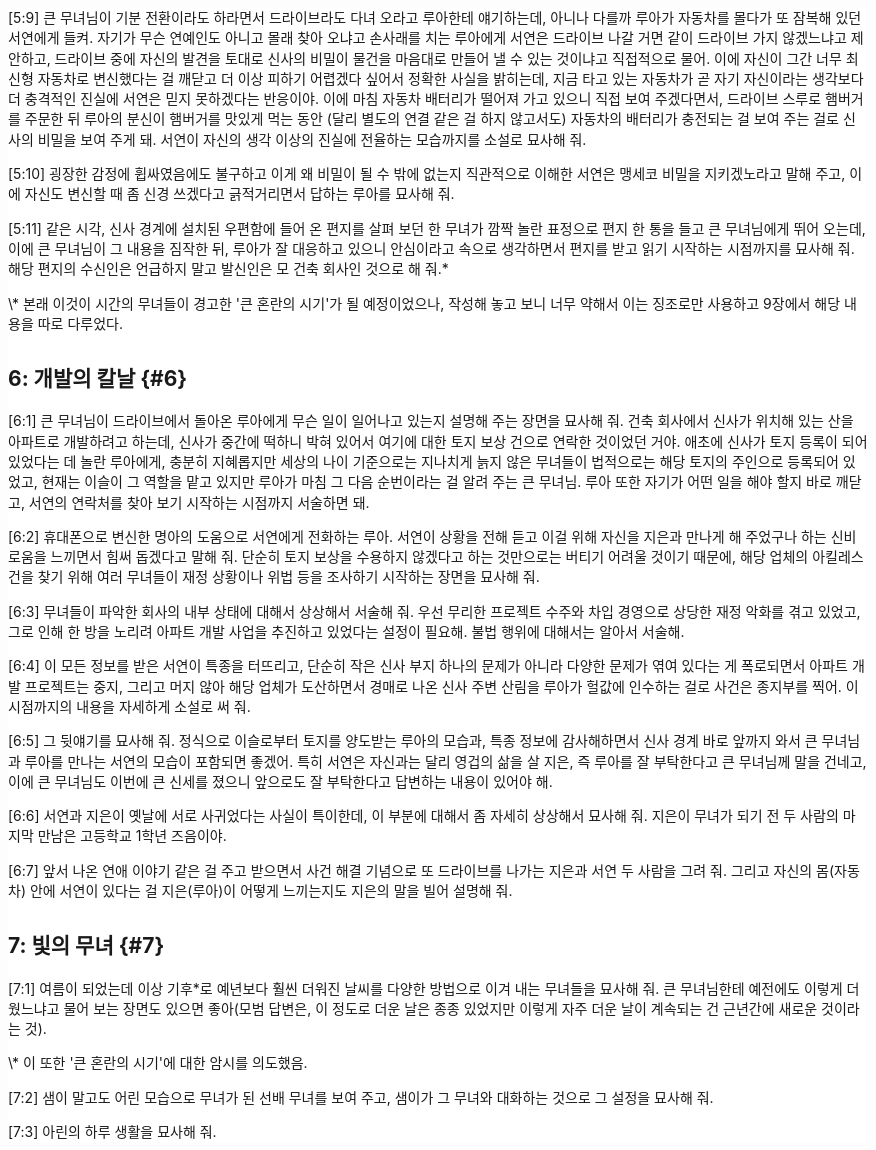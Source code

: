 <span id="5:9">\[5:9\]</span> 큰 무녀님이 기분 전환이라도 하라면서 드라이브라도 다녀 오라고 루아한테 얘기하는데, 아니나 다를까 루아가 자동차를 몰다가 또 잠복해 있던 서연에게 들켜. 자기가 무슨 연예인도 아니고 몰래 찾아 오냐고 손사래를 치는 루아에게 서연은 드라이브 나갈 거면 같이 드라이브 가지 않겠느냐고 제안하고, 드라이브 중에 자신의 발견을 토대로 신사의 비밀이 물건을 마음대로 만들어 낼 수 있는 것이냐고 직접적으로 물어. 이에 자신이 그간 너무 최신형 자동차로 변신했다는 걸 깨닫고 더 이상 피하기 어렵겠다 싶어서 정확한 사실을 밝히는데, 지금 타고 있는 자동차가 곧 자기 자신이라는 생각보다 더 충격적인 진실에 서연은 믿지 못하겠다는 반응이야. 이에 마침 자동차 배터리가 떨어져 가고 있으니 직접 보여 주겠다면서, 드라이브 스루로 햄버거를 주문한 뒤 루아의 분신이 햄버거를 맛있게 먹는 동안 (달리 별도의 연결 같은 걸 하지 않고서도) 자동차의 배터리가 충전되는 걸 보여 주는 걸로 신사의 비밀을 보여 주게 돼. 서연이 자신의 생각 이상의 진실에 전율하는 모습까지를 소설로 묘사해 줘.

<span id="5:10">\[5:10\]</span> 굉장한 감정에 휩싸였음에도 불구하고 이게 왜 비밀이 될 수 밖에 없는지 직관적으로 이해한 서연은 맹세코 비밀을 지키겠노라고 말해 주고, 이에 자신도 변신할 때 좀 신경 쓰겠다고 긁적거리면서 답하는 루아를 묘사해 줘.

<span id="5:11">\[5:11\]</span> 같은 시각, 신사 경계에 설치된 우편함에 들어 온 편지를 살펴 보던 한 무녀가 깜짝 놀란 표정으로 편지 한 통을 들고 큰 무녀님에게 뛰어 오는데, 이에 큰 무녀님이 그 내용을 짐작한 뒤, 루아가 잘 대응하고 있으니 안심이라고 속으로 생각하면서 편지를 받고 읽기 시작하는 시점까지를 묘사해 줘. 해당 편지의 수신인은 언급하지 말고 발신인은 모 건축 회사인 것으로 해 줘.<span class="comment-marker">\*</span>

<p class="comment-paragraph">\* 본래 이것이 시간의 무녀들이 경고한 '큰 혼란의 시기'가 될 예정이었으나, 작성해 놓고 보니 너무 약해서 이는 징조로만 사용하고 9장에서 해당 내용을 따로 다루었다.</p>

## 6: 개발의 칼날 {#6}

<span id="6:1">\[6:1\]</span> 큰 무녀님이 드라이브에서 돌아온 루아에게 무슨 일이 일어나고 있는지 설명해 주는 장면을 묘사해 줘. 건축 회사에서 신사가 위치해 있는 산을 아파트로 개발하려고 하는데, 신사가 중간에 떡하니 박혀 있어서 여기에 대한 토지 보상 건으로 연락한 것이었던 거야. 애초에 신사가 토지 등록이 되어 있었다는 데 놀란 루아에게, 충분히 지혜롭지만 세상의 나이 기준으로는 지나치게 늙지 않은 무녀들이 법적으로는 해당 토지의 주인으로 등록되어 있었고, 현재는 이슬이 그 역할을 맡고 있지만 루아가 마침 그 다음 순번이라는 걸 알려 주는 큰 무녀님. 루아 또한 자기가 어떤 일을 해야 할지 바로 깨닫고, 서연의 연락처를 찾아 보기 시작하는 시점까지 서술하면 돼.

<span id="6:2">\[6:2\]</span> 휴대폰으로 변신한 명아의 도움으로 서연에게 전화하는 루아. 서연이 상황을 전해 듣고 이걸 위해 자신을 지은과 만나게 해 주었구나 하는 신비로움을 느끼면서 힘써 돕겠다고 말해 줘. 단순히 토지 보상을 수용하지 않겠다고 하는 것만으로는 버티기 어려울 것이기 때문에, 해당 업체의 아킬레스 건을 찾기 위해 여러 무녀들이 재정 상황이나 위법 등을 조사하기 시작하는 장면을 묘사해 줘.

<span id="6:3">\[6:3\]</span> 무녀들이 파악한 회사의 내부 상태에 대해서 상상해서 서술해 줘. 우선 무리한 프로젝트 수주와 차입 경영으로 상당한 재정 악화를 겪고 있었고, 그로 인해 한 방을 노리려 아파트 개발 사업을 추진하고 있었다는 설정이 필요해. 불법 행위에 대해서는 알아서 서술해.

<span id="6:4">\[6:4\]</span> 이 모든 정보를 받은 서연이 특종을 터뜨리고, 단순히 작은 신사 부지 하나의 문제가 아니라 다양한 문제가 엮여 있다는 게 폭로되면서 아파트 개발 프로젝트는 중지, 그리고 머지 않아 해당 업체가 도산하면서 경매로 나온 신사 주변 산림을 루아가 헐값에 인수하는 걸로 사건은 종지부를 찍어. 이 시점까지의 내용을 자세하게 소설로 써 줘.

<span id="6:5">\[6:5\]</span> 그 뒷얘기를 묘사해 줘. 정식으로 이슬로부터 토지를 양도받는 루아의 모습과, 특종 정보에 감사해하면서 신사 경계 바로 앞까지 와서 큰 무녀님과 루아를 만나는 서연의 모습이 포함되면 좋겠어. 특히 서연은 자신과는 달리 영겁의 삶을 살 지은, 즉 루아를 잘 부탁한다고 큰 무녀님께 말을 건네고, 이에 큰 무녀님도 이번에 큰 신세를 졌으니 앞으로도 잘 부탁한다고 답변하는 내용이 있어야 해.

<span id="6:6">\[6:6\]</span> 서연과 지은이 옛날에 서로 사귀었다는 사실이 특이한데, 이 부분에 대해서 좀 자세히 상상해서 묘사해 줘. 지은이 무녀가 되기 전 두 사람의 마지막 만남은 고등학교 1학년 즈음이야.

<span id="6:7">\[6:7\]</span> 앞서 나온 연애 이야기 같은 걸 주고 받으면서 사건 해결 기념으로 또 드라이브를 나가는 지은과 서연 두 사람을 그려 줘. 그리고 자신의 몸(자동차) 안에 서연이 있다는 걸 지은(루아)이 어떻게 느끼는지도 지은의 말을 빌어 설명해 줘.

## 7: 빛의 무녀 {#7}

<span id="7:1">\[7:1\]</span> 여름이 되었는데 이상 기후<span class="comment-marker">\*</span>로 예년보다 훨씬 더워진 날씨를 다양한 방법으로 이겨 내는 무녀들을 묘사해 줘. 큰 무녀님한테 예전에도 이렇게 더웠느냐고 물어 보는 장면도 있으면 좋아(모범 답변은, 이 정도로 더운 날은 종종 있었지만 이렇게 자주 더운 날이 계속되는 건 근년간에 새로운 것이라는 것).

<p class="comment-paragraph">\* 이 또한 '큰 혼란의 시기'에 대한 암시를 의도했음.</p>

<span id="7:2">\[7:2\]</span> 샘이 말고도 어린 모습으로 무녀가 된 선배 무녀를 보여 주고, 샘이가 그 무녀와 대화하는 것으로 그 설정을 묘사해 줘.

<span id="7:3">\[7:3\]</span> 아린의 하루 생활을 묘사해 줘.
